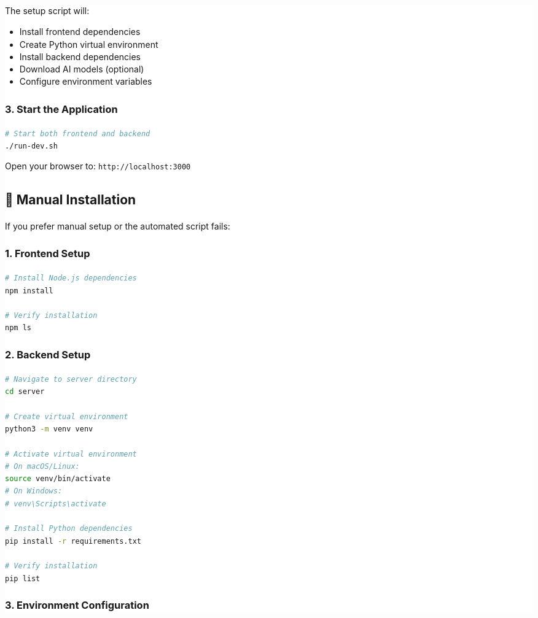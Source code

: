 The setup script will:
- Install frontend dependencies
- Create Python virtual environment
- Install backend dependencies
- Download AI models (optional)
- Configure environment variables

### 3. Start the Application

```bash
# Start both frontend and backend
./run-dev.sh
```

Open your browser to: `http://localhost:3000`

## 🔧 Manual Installation

If you prefer manual setup or the automated script fails:

### 1. Frontend Setup

```bash
# Install Node.js dependencies
npm install

# Verify installation
npm ls
```

### 2. Backend Setup

```bash
# Navigate to server directory
cd server

# Create virtual environment
python3 -m venv venv

# Activate virtual environment
# On macOS/Linux:
source venv/bin/activate
# On Windows:
# venv\Scripts\activate

# Install Python dependencies
pip install -r requirements.txt

# Verify installation
pip list
```

### 3. Environment Configuration
